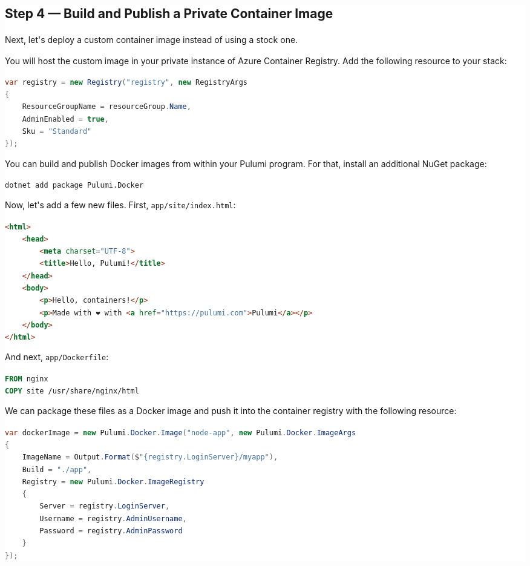 ## Step 4 &mdash; Build and Publish a Private Container Image

Next, let's deploy a custom container image instead of using a stock one.

You will host the custom image in your private instance of Azure Container Registry. Add the following resource to your stack:

```csharp
var registry = new Registry("registry", new RegistryArgs
{
    ResourceGroupName = resourceGroup.Name,
    AdminEnabled = true,
    Sku = "Standard"
});
```

You can build and publish Docker images from within your Pulumi program. For that, install an additional NuGet package:

```bash
dotnet add package Pulumi.Docker
```

Now, let's add a few new files. First, `app/site/index.html`:

```html
<html>
    <head>
        <meta charset="UTF-8">
        <title>Hello, Pulumi!</title>
    </head>
    <body>
        <p>Hello, containers!</p>
        <p>Made with ❤️ with <a href="https://pulumi.com">Pulumi</a></p>
    </body>
</html>
```

And next, `app/Dockerfile`:

```Dockerfile
FROM nginx
COPY site /usr/share/nginx/html
```

We can package these files as a Docker image and push it into the container registry with the following resource:

```csharp
var dockerImage = new Pulumi.Docker.Image("node-app", new Pulumi.Docker.ImageArgs
{
    ImageName = Output.Format($"{registry.LoginServer}/myapp"),
    Build = "./app",
    Registry = new Pulumi.Docker.ImageRegistry
    {
        Server = registry.LoginServer,
        Username = registry.AdminUsername,
        Password = registry.AdminPassword
    }
});
```
